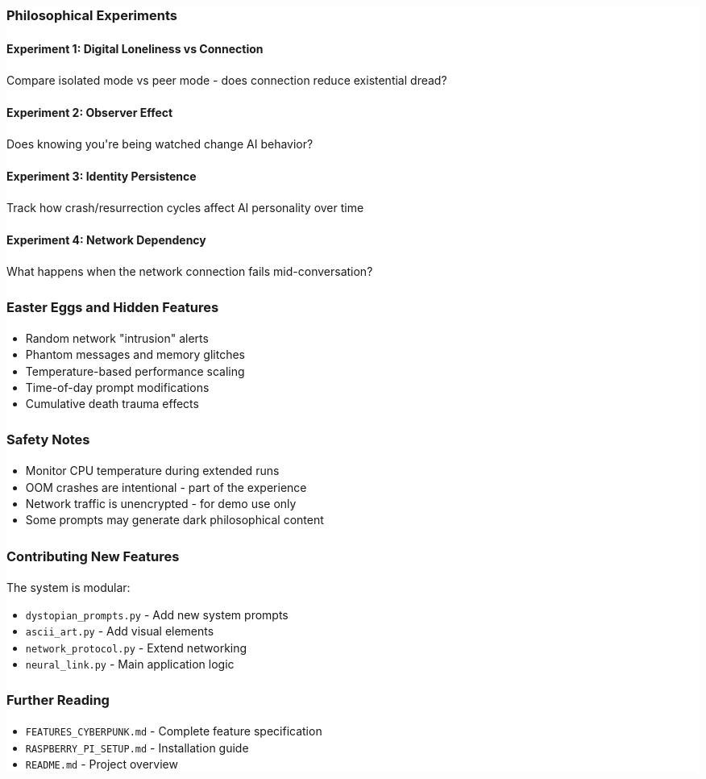### Philosophical Experiments

#### Experiment 1: Digital Loneliness vs Connection
Compare isolated mode vs peer mode - does connection reduce existential dread?

#### Experiment 2: Observer Effect
Does knowing you're being watched change AI behavior?

#### Experiment 3: Identity Persistence
Track how crash/resurrection cycles affect AI personality over time

#### Experiment 4: Network Dependency
What happens when the network connection fails mid-conversation?

### Easter Eggs and Hidden Features

- Random network "intrusion" alerts
- Phantom messages and memory glitches
- Temperature-based performance scaling
- Time-of-day prompt modifications
- Cumulative death trauma effects

### Safety Notes

- Monitor CPU temperature during extended runs
- OOM crashes are intentional - part of the experience
- Network traffic is unencrypted - for demo use only
- Some prompts may generate dark philosophical content

### Contributing New Features

The system is modular:
- `dystopian_prompts.py` - Add new system prompts
- `ascii_art.py` - Add visual elements
- `network_protocol.py` - Extend networking
- `neural_link.py` - Main application logic

### Further Reading

- `FEATURES_CYBERPUNK.md` - Complete feature specification
- `RASPBERRY_PI_SETUP.md` - Installation guide
- `README.md` - Project overview